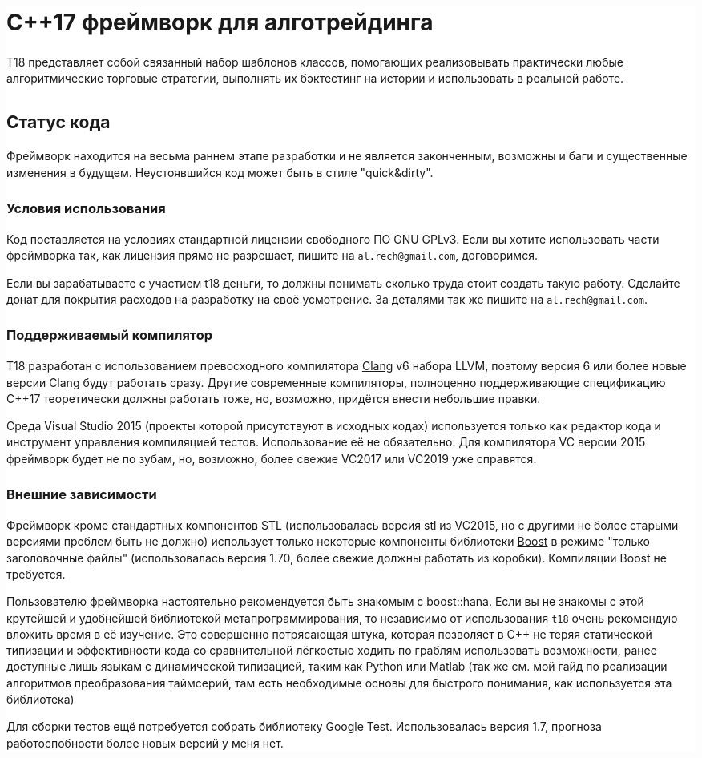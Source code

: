 # С++17 фреймворк для алготрейдинга

T18 представляет собой связанный набор шаблонов классов, помогающих реализовывать практически любые алгоритмические торговые стратегии, выполнять их бэктестинг на истории и использовать в реальной работе.

## Статус кода

Фреймворк находится на весьма раннем этапе разработки и не является законченным, возможны и баги и существенные изменения в будущем. Неустоявшийся код может быть в стиле "quick&dirty".


### Условия использования

Код поставляется на условиях стандартной лицензии свободного ПО GNU GPLv3. Если вы хотите использовать части фреймворка так, как лицензия прямо не разрешает, пишите на `al.rech@gmail.com`, договоримся.

Если вы зарабатываете с участием t18 деньги, то должны понимать сколько труда стоит создать такую работу. Сделайте донат для покрытия расходов на разработку на своё усмотрение. За деталями так же пишите на `al.rech@gmail.com`.


### Поддерживаемый компилятор

Т18 разработан с использованием превосходного компилятора [Clang](https://clang.llvm.org/) v6 набора LLVM, поэтому версия 6 или более новые версии Сlang будут работать сразу. Другие современные компиляторы, полноценно поддерживающие спецификацию С++17 теоретически должны работать тоже, но, возможно, придётся внести небольшие правки.

Среда Visual Studio 2015 (проекты которой присутствуют в исходных кодах) используется только как редактор кода и инструмент управления компиляцией тестов. Использование её не обязательно. Для компилятора VC версии 2015 фреймворк будет не по зубам, но, возможно, более свежие VC2017 или VC2019 уже справятся.

### Внешние зависимости

Фреймворк кроме стандартных компонентов STL (использовалась версия stl из VC2015, но с другими не более старыми версиями проблем быть не должно)
 использует только некоторые компоненты библиотеки [Boost](https://www.boost.org/) в режиме "только заголовочные файлы" (использовалась версия 1.70, более свежие должны работать из коробки). Компиляции Boost не требуется.

Пользователю фреймворка настоятельно рекомендуется быть знакомым с [boost::hana](https://www.boost.org/doc/libs/1_70_0/libs/hana/doc/html/index.html). Если вы не знакомы с этой крутейшей и удобнейшей библиотекой метапрограммирования, то независимо от использования `t18` очень рекомендую вложить время в её изучение. Это совершенно потрясающая штука, которая позволяет в С++ не теряя статической типизации и эффективности кода со сравнительной лёгкостью ~~ходить по граблям~~ использовать возможности, ранее доступные лишь языкам с динамической типизацией, таким как Python или Matlab (так же см. мой гайд по реализации алгоритмов преобразования таймсерий, там есть необходимые основы для быстрого понимания, как используется эта библиотека)

Для сборки тестов ещё потребуется собрать библиотеку [Google Test](https://github.com/google/googletest). Использовалась версия 1.7, прогноза работоспобности более новых версий у меня нет.
